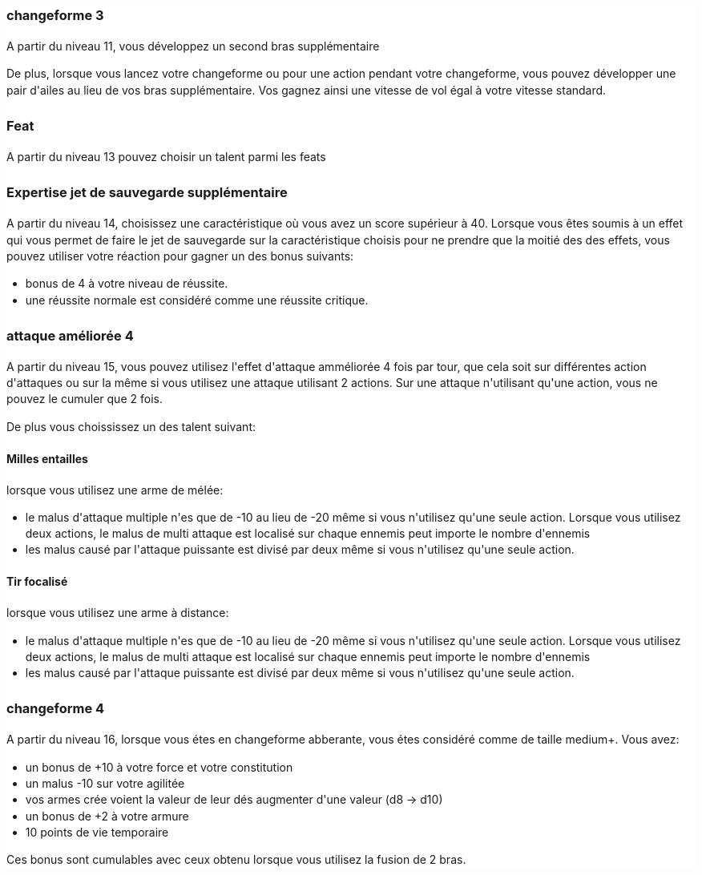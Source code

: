### changeforme 3
A partir du niveau 11, vous développez un second bras supplémentaire

De plus, lorsque vous lancez votre changeforme ou pour une action pendant votre changeforme, vous pouvez développer une pair d'ailes au lieu de vos bras supplémentaire. Vos gagnez ainsi une vitesse de vol égal à votre vitesse standard.

### Feat
A partir du niveau 13 pouvez choisir un talent parmi les feats
### Expertise jet de sauvegarde supplémentaire 
A partir du niveau 14, choisissez une caractéristique où vous avez un score supérieur à 40.
Lorsque vous êtes soumis à un effet qui vous permet de faire le jet de sauvegarde sur la caractéristique choisis pour ne prendre que la moitié des des effets, vous pouvez utiliser votre réaction pour gagner un des bonus suivants:
- bonus de 4 à votre niveau de réussite.
- une réussite normale est considéré comme une réussite critique.

### attaque améliorée 4
A partir du niveau 15, vous pouvez utilisez l'effet d'attaque amméliorée 4 fois par tour, que cela soit sur différentes action d'attaques ou sur la même si vous utilisez une attaque utilisant 2 actions. Sur une attaque n'utilisant qu'une action, vous ne pouvez le cumuler que 2 fois.

De plus vous choississez un des talent suivant:

#### Milles entailles
lorsque vous utilisez une arme de mélée:
- le malus d'attaque multiple n'es que de  -10 au lieu de -20 même si vous n'utilisez qu'une seule action. Lorsque vous utilisez deux actions, le malus de multi attaque est localisé sur chaque ennemis peut importe le nombre d'ennemis
- les malus causé par l'attaque puissante est divisé par deux même si vous n'utilisez qu'une seule action.

#### Tir focalisé

lorsque vous utilisez une arme à distance:
- le malus d'attaque multiple n'es que de  -10 au lieu de -20 même si vous n'utilisez qu'une seule action. Lorsque vous utilisez deux actions, le malus de multi attaque est localisé sur chaque ennemis peut importe le nombre d'ennemis
- les malus causé par l'attaque puissante est divisé par deux même si vous n'utilisez qu'une seule action.

### changeforme 4
A partir du niveau 16, lorsque vous étes en changeforme abberante, vous étes considéré comme de taille medium+. Vous avez: 
- un bonus de +10 à votre force et votre constitution
- un malus -10 sur votre agilitée
- vos armes crée voient la valeur de leur dés augmenter d'une valeur (d8 -> d10)
- un bonus de +2 à votre armure
- 10 points de vie temporaire

Ces bonus sont cumulables avec ceux obtenu lorsque vous utilisez la fusion de 2 bras.
